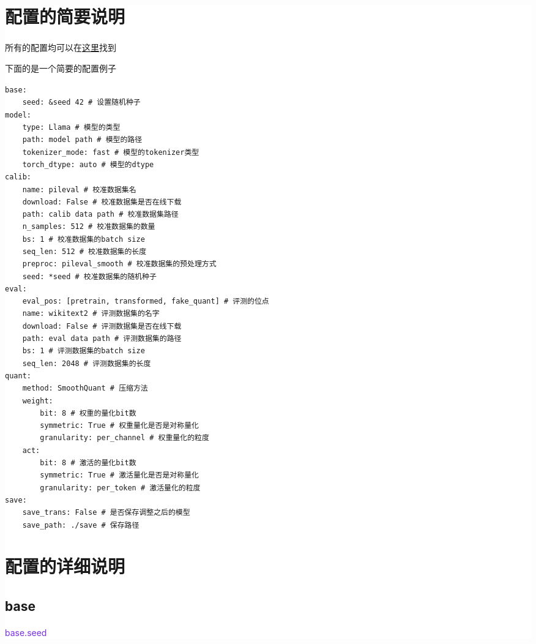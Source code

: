 # 配置的简要说明

所有的配置均可以在[这里](https://github.com/ModelTC/llmc/tree/main/configs)找到

下面的是一个简要的配置例子

```
base:
    seed: &seed 42 # 设置随机种子
model:
    type: Llama # 模型的类型
    path: model path # 模型的路径
    tokenizer_mode: fast # 模型的tokenizer类型
    torch_dtype: auto # 模型的dtype
calib:
    name: pileval # 校准数据集名
    download: False # 校准数据集是否在线下载
    path: calib data path # 校准数据集路径
    n_samples: 512 # 校准数据集的数量
    bs: 1 # 校准数据集的batch size
    seq_len: 512 # 校准数据集的长度
    preproc: pileval_smooth # 校准数据集的预处理方式
    seed: *seed # 校准数据集的随机种子
eval:
    eval_pos: [pretrain, transformed, fake_quant] # 评测的位点
    name: wikitext2 # 评测数据集的名字
    download: False # 评测数据集是否在线下载
    path: eval data path # 评测数据集的路径
    bs: 1 # 评测数据集的batch size
    seq_len: 2048 # 评测数据集的长度
quant:
    method: SmoothQuant # 压缩方法
    weight:
        bit: 8 # 权重的量化bit数
        symmetric: True # 权重量化是否是对称量化
        granularity: per_channel # 权重量化的粒度
    act:
        bit: 8 # 激活的量化bit数
        symmetric: True # 激活量化是否是对称量化
        granularity: per_token # 激活量化的粒度
save:
    save_trans: False # 是否保存调整之后的模型
    save_path: ./save # 保存路径
```

# 配置的详细说明

## base

<font color=792ee5> base.seed </font>
